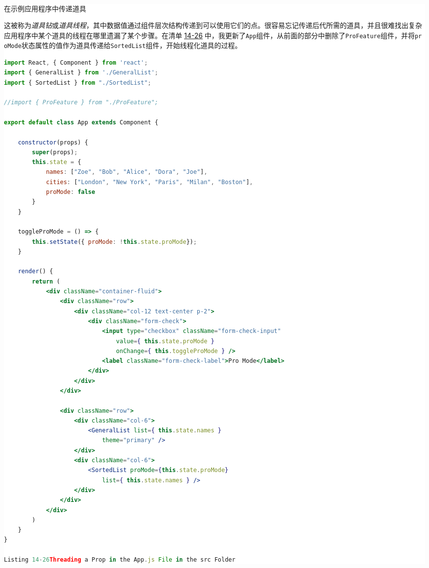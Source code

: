 在示例应用程序中传递道具

这被称为*道具钻*或*道具线程*，其中数据值通过组件层次结构传递到可以使用它们的点。很容易忘记传递后代所需的道具，并且很难找出复杂应用程序中某个道具的线程在哪里遗漏了某个步骤。在清单 [14-26](#PC33) 中，我更新了`App`组件，从前面的部分中删除了`ProFeature`组件，并将`proMode`状态属性的值作为道具传递给`SortedList`组件，开始线程化道具的过程。

```jsx
import React, { Component } from 'react';
import { GeneralList } from './GeneralList';
import { SortedList } from "./SortedList";

//import { ProFeature } from "./ProFeature";

export default class App extends Component {

    constructor(props) {
        super(props);
        this.state = {
            names: ["Zoe", "Bob", "Alice", "Dora", "Joe"],
            cities: ["London", "New York", "Paris", "Milan", "Boston"],
            proMode: false
        }
    }

    toggleProMode = () => {
        this.setState({ proMode: !this.state.proMode});
    }

    render() {
        return (
            <div className="container-fluid">
                <div className="row">
                    <div className="col-12 text-center p-2">
                        <div className="form-check">
                            <input type="checkbox" className="form-check-input"
                                value={ this.state.proMode }
                                onChange={ this.toggleProMode } />
                            <label className="form-check-label">Pro Mode</label>
                        </div>
                    </div>
                </div>

                <div className="row">
                    <div className="col-6">
                        <GeneralList list={ this.state.names }
                            theme="primary" />
                    </div>
                    <div className="col-6">
                        <SortedList proMode={this.state.proMode}
                            list={ this.state.names } />
                    </div>
                </div>
            </div>
        )
    }
}

Listing 14-26Threading a Prop in the App.js File in the src Folder

```
